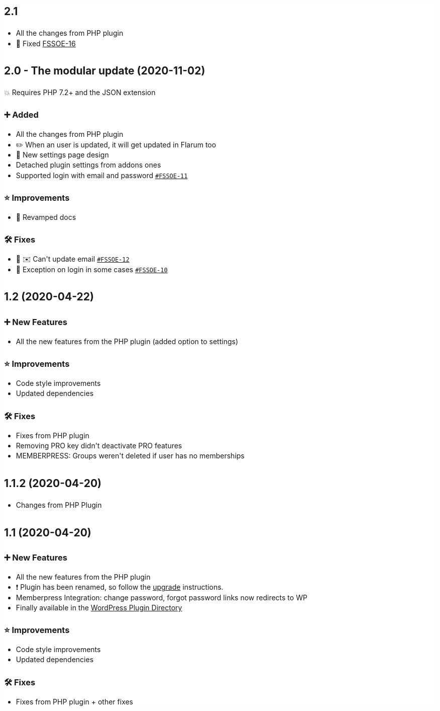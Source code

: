 ## 2.1
- All the changes from PHP plugin
- :bug: Fixed [FSSOE-16](https://tracker.maicol07.it/issue/FSSOE-16)
## 2.0 - The modular update (2020-11-02)
:boom: Requires PHP 7.2+ and the JSON extension
### :heavy_plus_sign: Added
- All the changes from PHP plugin
- :pencil2: When an user is updated, it will get updated in Flarum too
- :art: New settings page design
- Detached plugin settings from addons ones
- Supported login with email and password [`#FSSOE-11`](https://tracker.maicol07.it/issue/FSSOE-11)

### :star: Improvements
- :memo: Revamped docs

### :hammer_and_wrench: Fixes
- :bug: :envelope: Can't update email [`#FSSOE-12`](https://tracker.maicol07.it/issue/FSSOE-12)
- :rotating_light: Exception on login in some cases [`#FSSOE-10`](https://tracker.maicol07.it/issue/FSSOE-10)

## 1.2 (2020-04-22)
### :heavy_plus_sign: New Features
- All the new features from the PHP plugin (added option to settings)

### :star: Improvements
- Code style improvements
- Updated dependencies

### :hammer_and_wrench: Fixes
- Fixes from PHP plugin
- Removing PRO key didn't deactivate PRO features
- MEMBERPRESS: Groups weren't deleted if user has no memberships

## 1.1.2 (2020-04-20)
- Changes from PHP Plugin

## 1.1 (2020-04-20)
### :heavy_plus_sign: New Features
- All the new features from the PHP plugin
- :exclamation: Plugin has been renamed, so follow the [upgrade](https://maicol07-docs.maicol07.now.sh/docs/en/flarum_sso/plugin/upgrade) instructions.
- Memberpress Integration: change password, forgot password links now redirects to WP
- Finally available in the [WordPress Plugin Directory](https://wordpress.org/plugins/sso-flarum/)
### :star: Improvements
- Code style improvements
- Updated dependencies
### :hammer_and_wrench: Fixes
- Fixes from PHP plugin + other fixes
